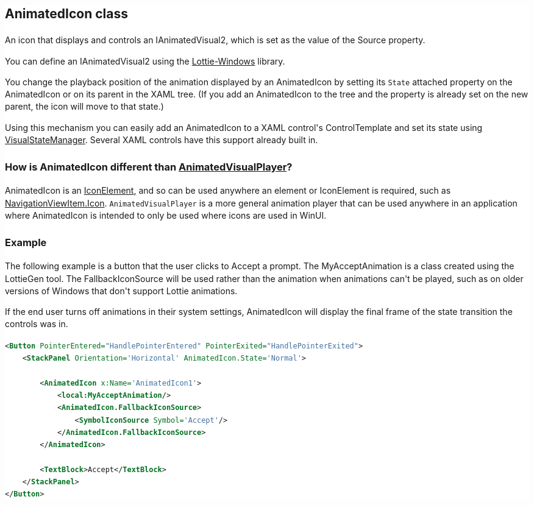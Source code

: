 ## AnimatedIcon class

An icon that displays and controls an IAnimatedVisual2, which is set as the value of the Source property.

You can define an IAnimatedVisual2 using the
[Lottie-Windows](https://docs.microsoft.com/en-us/windows/communitytoolkit/animations/lottie) library.

You change the playback position of the animation displayed by an AnimatedIcon by setting its `State` attached property
on the AnimatedIcon or on its parent in the XAML tree.
(If you add an AnimatedIcon to the tree and the property is already set on the new parent, the icon will move to that state.)

Using this mechanism you can easily add an AnimatedIcon to a XAML control's ControlTemplate and set its state using
[VisualStateManager](https://docs.microsoft.com/uwp/api/Windows.UI.Xaml.VisualStateManager).
Several XAML controls have this support already built in.

### How is AnimatedIcon different than [AnimatedVisualPlayer](https://docs.microsoft.com/uwp/api/Microsoft.UI.Xaml.Controls.AnimatedVisualPlayer)?

AnimatedIcon is an
[IconElement](https://docs.microsoft.com/uwp/api/Windows.UI.Xaml.Controls.IconElement),
and so can be used anywhere an element or IconElement is required, such as
[NavigationViewItem.Icon](https://docs.microsoft.com/uwp/api/Windows.UI.Xaml.Controls.NavigationViewItem.Icon).
`AnimatedVisualPlayer` is a more  general animation player that can be used anywhere in an application where AnimatedIcon is intended to
only be used where icons are used in WinUI.

### Example

The following example is a button that the user clicks to Accept a prompt.
The MyAcceptAnimation is a class created using the LottieGen tool.
The FallbackIconSource will be used rather than the animation when animations can't be played,
such as on older versions of Windows that don't support Lottie animations. 

If the end user turns off animations in their system settings, AnimatedIcon will display 
the final frame of the state transition the controls was in. 

```xml
<Button PointerEntered="HandlePointerEntered" PointerExited="HandlePointerExited">
    <StackPanel Orientation='Horizontal' AnimatedIcon.State='Normal'>

        <AnimatedIcon x:Name='AnimatedIcon1'>
            <local:MyAcceptAnimation/>
            <AnimatedIcon.FallbackIconSource>
                <SymbolIconSource Symbol='Accept'/>
            </AnimatedIcon.FallbackIconSource>
        </AnimatedIcon>

        <TextBlock>Accept</TextBlock>
    </StackPanel>
</Button>
```

